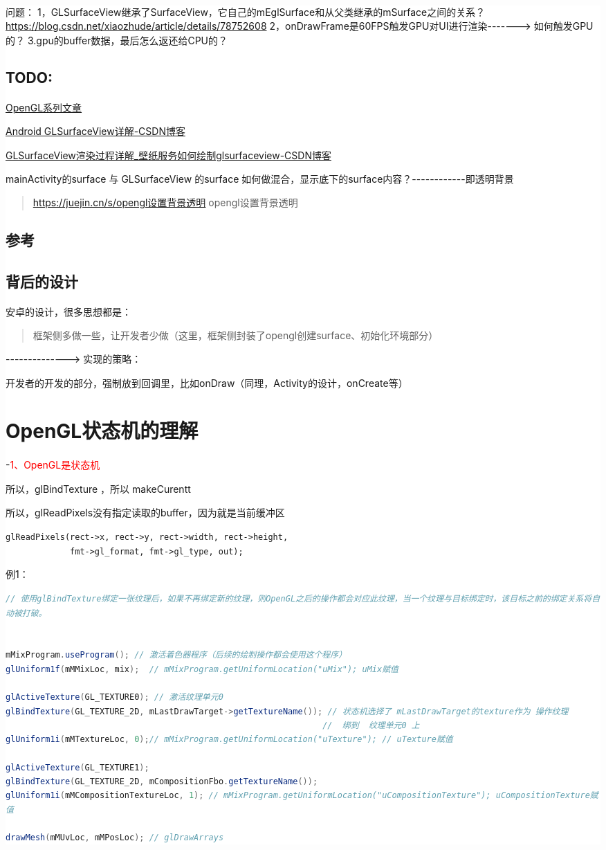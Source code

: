 问题： 1，GLSurfaceView继承了SurfaceView，它自己的mEglSurface和从父类继承的mSurface之间的关系？https://blog.csdn.net/xiaozhude/article/details/78752608 2，onDrawFrame是60FPS触发GPU对UI进行渲染-------> 如何触发GPU的？ 3.gpu的buffer数据，最后怎么返还给CPU的？

## TODO:

[OpenGL系列文章](https://blog.csdn.net/xiaozhude/article/details/78752608  ) 

[Android GLSurfaceView详解-CSDN博客](https://blog.csdn.net/TuGeLe/article/details/79199161?ops_request_misc={"request_id"%3A"171144045516800188515202"%2C"scm"%3A"20140713.130102334.."}&request_id=171144045516800188515202&biz_id=0&utm_medium=distribute.pc_search_result.none-task-blog-2~blog~sobaiduend~default-2-79199161-null-null.nonecase&utm_term=GLSurfaceView绘制详解&spm=1018.2226.3001.4450)

[GLSurfaceView渲染过程详解_壁纸服务如何绘制glsurfaceview-CSDN博客](https://blog.csdn.net/xiaozhude/article/details/78752608)     

mainActivity的surface 与 GLSurfaceView 的surface 如何做混合，显示底下的surface内容？------------即透明背景

> https://juejin.cn/s/opengl设置背景透明  opengl设置背景透明

## 参考

## 背后的设计

安卓的设计，很多思想都是：

> 框架侧多做一些，让开发者少做（这里，框架侧封装了opengl创建surface、初始化环境部分）

--------------> 实现的策略：

开发者的开发的部分，强制放到回调里，比如onDraw（同理，Activity的设计，onCreate等）

# OpenGL状态机的理解

-<font color='red'>1、OpenGL是状态机 </font>

所以，glBindTexture  ，所以 makeCurentt

所以，glReadPixels没有指定读取的buffer，因为就是当前缓冲区

```
glReadPixels(rect->x, rect->y, rect->width, rect->height,
		     fmt->gl_format, fmt->gl_type, out);
```

例1：

```java
// 使用glBindTexture绑定一张纹理后，如果不再绑定新的纹理，则OpenGL之后的操作都会对应此纹理，当一个纹理与目标绑定时，该目标之前的绑定关系将自动被打破。


mMixProgram.useProgram(); // 激活着色器程序（后续的绘制操作都会使用这个程序）
glUniform1f(mMMixLoc, mix);  // mMixProgram.getUniformLocation("uMix"); uMix赋值

glActiveTexture(GL_TEXTURE0); // 激活纹理单元0
glBindTexture(GL_TEXTURE_2D, mLastDrawTarget->getTextureName()); // 状态机选择了 mLastDrawTarget的texture作为 操作纹理
																//  绑到  纹理单元0 上
glUniform1i(mMTextureLoc, 0);// mMixProgram.getUniformLocation("uTexture"); // uTexture赋值

glActiveTexture(GL_TEXTURE1);
glBindTexture(GL_TEXTURE_2D, mCompositionFbo.getTextureName());
glUniform1i(mMCompositionTextureLoc, 1); // mMixProgram.getUniformLocation("uCompositionTexture"); uCompositionTexture赋值

drawMesh(mMUvLoc, mMPosLoc); // glDrawArrays
```
